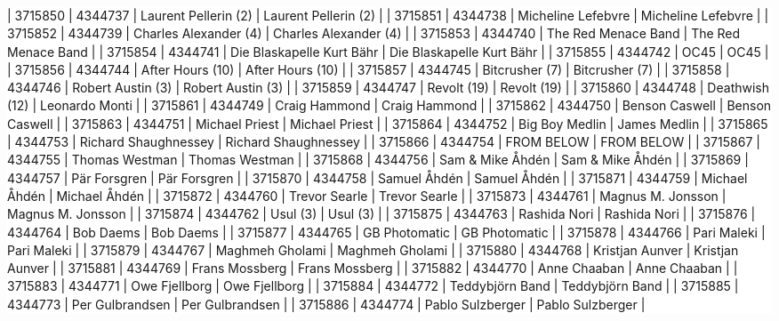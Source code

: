 | 3715850 | 4344737 | Laurent Pellerin (2) | Laurent Pellerin (2) |
| 3715851 | 4344738 | Micheline Lefebvre | Micheline Lefebvre |
| 3715852 | 4344739 | Charles Alexander (4) | Charles Alexander (4) |
| 3715853 | 4344740 | The Red Menace Band | The Red Menace Band |
| 3715854 | 4344741 | Die Blaskapelle Kurt Bähr | Die Blaskapelle Kurt Bähr |
| 3715855 | 4344742 | OC45 | OC45 |
| 3715856 | 4344744 | After Hours (10) | After Hours (10) |
| 3715857 | 4344745 | Bitcrusher (7) | Bitcrusher (7) |
| 3715858 | 4344746 | Robert Austin (3) | Robert Austin (3) |
| 3715859 | 4344747 | Revolt (19) | Revolt (19) |
| 3715860 | 4344748 | Deathwish (12) | Leonardo Monti |
| 3715861 | 4344749 | Craig Hammond | Craig Hammond |
| 3715862 | 4344750 | Benson Caswell | Benson Caswell |
| 3715863 | 4344751 | Michael Priest | Michael Priest |
| 3715864 | 4344752 | Big Boy Medlin | James Medlin |
| 3715865 | 4344753 | Richard Shaughnessey | Richard Shaughnessey |
| 3715866 | 4344754 | FROM BELOW | FROM BELOW |
| 3715867 | 4344755 | Thomas Westman | Thomas Westman |
| 3715868 | 4344756 | Sam & Mike Åhdén | Sam & Mike Åhdén |
| 3715869 | 4344757 | Pär Forsgren | Pär Forsgren |
| 3715870 | 4344758 | Samuel Åhdén | Samuel Åhdén |
| 3715871 | 4344759 | Michael Åhdén | Michael Åhdén |
| 3715872 | 4344760 | Trevor Searle | Trevor Searle |
| 3715873 | 4344761 | Magnus M. Jonsson | Magnus M. Jonsson |
| 3715874 | 4344762 | Usul (3) | Usul (3) |
| 3715875 | 4344763 | Rashida Nori | Rashida Nori |
| 3715876 | 4344764 | Bob Daems | Bob Daems |
| 3715877 | 4344765 | GB Photomatic | GB Photomatic |
| 3715878 | 4344766 | Pari Maleki | Pari Maleki |
| 3715879 | 4344767 | Maghmeh Gholami | Maghmeh Gholami |
| 3715880 | 4344768 | Kristjan Aunver | Kristjan Aunver |
| 3715881 | 4344769 | Frans Mossberg | Frans Mossberg |
| 3715882 | 4344770 | Anne Chaaban | Anne Chaaban |
| 3715883 | 4344771 | Owe Fjellborg | Owe Fjellborg |
| 3715884 | 4344772 | Teddybjörn Band | Teddybjörn Band |
| 3715885 | 4344773 | Per Gulbrandsen | Per Gulbrandsen |
| 3715886 | 4344774 | Pablo Sulzberger | Pablo Sulzberger |